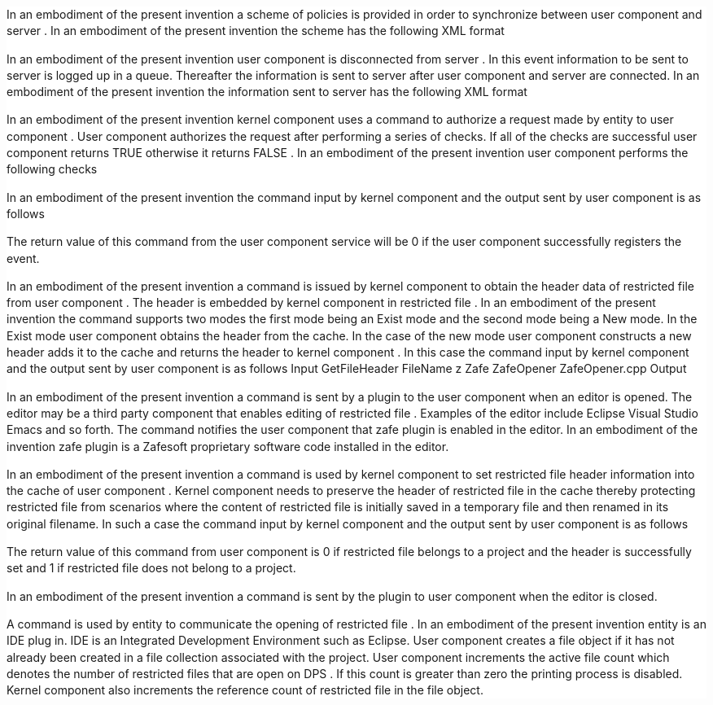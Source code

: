 In an embodiment of the present invention a scheme of policies is provided in order to synchronize between user component and server . In an embodiment of the present invention the scheme has the following XML format 

In an embodiment of the present invention user component is disconnected from server . In this event information to be sent to server is logged up in a queue. Thereafter the information is sent to server after user component and server are connected. In an embodiment of the present invention the information sent to server has the following XML format

In an embodiment of the present invention kernel component uses a command to authorize a request made by entity to user component . User component authorizes the request after performing a series of checks. If all of the checks are successful user component returns TRUE otherwise it returns FALSE . In an embodiment of the present invention user component performs the following checks 

In an embodiment of the present invention the command input by kernel component and the output sent by user component is as follows 

The return value of this command from the user component service will be 0 if the user component successfully registers the event.

In an embodiment of the present invention a command is issued by kernel component to obtain the header data of restricted file from user component . The header is embedded by kernel component in restricted file . In an embodiment of the present invention the command supports two modes the first mode being an Exist mode and the second mode being a New mode. In the Exist mode user component obtains the header from the cache. In the case of the new mode user component constructs a new header adds it to the cache and returns the header to kernel component . In this case the command input by kernel component and the output sent by user component is as follows Input GetFileHeader FileName z Zafe ZafeOpener ZafeOpener.cpp Output

In an embodiment of the present invention a command is sent by a plugin to the user component when an editor is opened. The editor may be a third party component that enables editing of restricted file . Examples of the editor include Eclipse Visual Studio Emacs and so forth. The command notifies the user component that zafe plugin is enabled in the editor. In an embodiment of the invention zafe plugin is a Zafesoft proprietary software code installed in the editor.

In an embodiment of the present invention a command is used by kernel component to set restricted file header information into the cache of user component . Kernel component needs to preserve the header of restricted file in the cache thereby protecting restricted file from scenarios where the content of restricted file is initially saved in a temporary file and then renamed in its original filename. In such a case the command input by kernel component and the output sent by user component is as follows 

The return value of this command from user component is 0 if restricted file belongs to a project and the header is successfully set and 1 if restricted file does not belong to a project.

In an embodiment of the present invention a command is sent by the plugin to user component when the editor is closed.

A command is used by entity to communicate the opening of restricted file . In an embodiment of the present invention entity is an IDE plug in. IDE is an Integrated Development Environment such as Eclipse. User component creates a file object if it has not already been created in a file collection associated with the project. User component increments the active file count which denotes the number of restricted files that are open on DPS . If this count is greater than zero the printing process is disabled. Kernel component also increments the reference count of restricted file in the file object.
